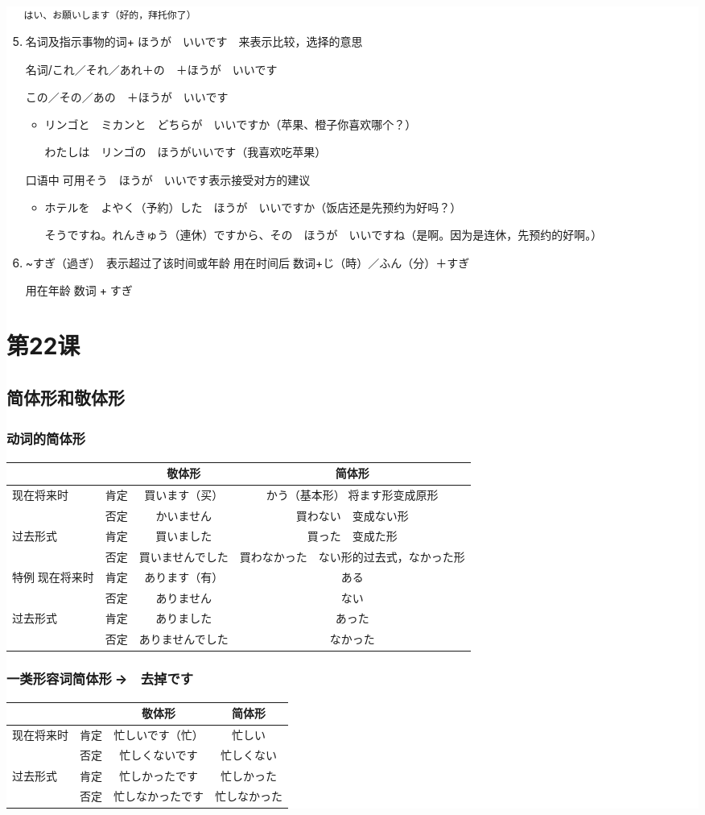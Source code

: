        はい、お願いします（好的，拜托你了）

5.  名词及指示事物的词+ ほうが　いいです　来表示比较，选择的意思

    名词/これ／それ／あれ＋の　＋ほうが　いいです

    この／その／あの　＋ほうが　いいです

    * リンゴと　ミカンと　どちらが　いいですか（苹果、橙子你喜欢哪个？）

      わたしは　リンゴの　ほうがいいです（我喜欢吃苹果）

    口语中 可用そう　ほうが　いいです表示接受对方的建议

    * ホテルを　よやく（予約）した　ほうが　いいですか（饭店还是先预约为好吗？）

      そうですね。れんきゅう（連休）ですから、その　ほうが　いいですね（是啊。因为是连休，先预约的好啊。）

6.  ~すぎ（過ぎ）　表示超过了该时间或年龄    用在时间后  数词+じ（時）／ふん（分）＋すぎ

    用在年龄  数词 + すぎ　

# 第22课

## 简体形和敬体形

### 动词的简体形

|                  |      |      敬体形      |                  简体形                  |
| ---------------- | ---- | :--------------: | :--------------------------------------: |
| 现在将来时       | 肯定 |  買います（买）  |     かう（基本形） 将ます形变成原形      |
|                  | 否定 |    かいません    |           買わない　变成ない形           |
| 过去形式         | 肯定 |    買いました    |             買った　变成た形             |
|                  | 否定 | 買いませんでした | 買わなかった　ない形的过去式，なかった形 |
| 特例  现在将来时 | 肯定 |  あります（有）  |                   ある                   |
|                  | 否定 |    ありません    |                   ない                   |
| 过去形式         | 肯定 |    ありました    |                  あった                  |
|                  | 否定 | ありませんでした |                 なかった                 |

### 一类形容词简体形   →　去掉です

|            |      |      敬体形      |    简体形    |
| ---------- | ---- | :--------------: | :----------: |
| 现在将来时 | 肯定 | 忙しいです（忙） |    忙しい    |
|            | 否定 |  忙しくないです  |  忙しくない  |
| 过去形式   | 肯定 |  忙しかったです  |  忙しかった  |
|            | 否定 | 忙しなかったです | 忙しなかった |
